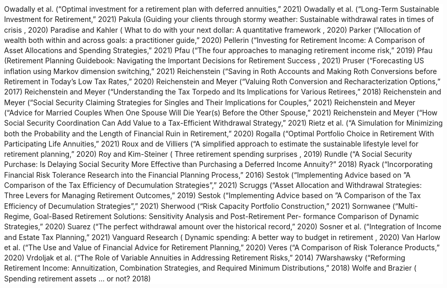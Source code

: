 Owadally et al. (“Optimal investment for a retirement plan with deferred annuities,” 2021\)
Owadally et al. (“Long\-Term Sustainable Investment for Retirement,” 2021\)
Pakula (Guiding your clients through stormy weather: Sustainable withdrawal rates in times of crisis , 2020\)
Paradise and Kahler ( What to do with your next dollar: A quantitative framework , 2020\)
Parker (“Allocation of wealth both within and across goals: a practitioner guide,” 2020\)
Pellerin (“Investing for Retirement Income: A Comparison of Asset Allocations and Spending Strategies,” 2021\)
Pfau (“The four approaches to managing retirement income risk,” 2019\)
Pfau (Retirement Planning Guidebook: Navigating the Important Decisions for Retirement Success , 2021\)
Pruser (“Forecasting US inflation using Markov dimension switching,” 2021\)
Reichenstein (“Saving in Roth Accounts and Making Roth Conversions before Retirement in Today’s Low Tax
Rates,” 2020\)
Reichenstein and Meyer (“Valuing Roth Conversion and Recharacterization Options,” 2017\)
Reichenstein and Meyer (“Understanding the Tax Torpedo and Its Implications for Various Retirees,” 2018\)
Reichenstein and Meyer (“Social Security Claiming Strategies for Singles and Their Implications for Couples,”
2021\)
Reichenstein and Meyer (“Advice for Married Couples When One Spouse Will Die Year(s) Before the Other
Spouse,” 2021\)
Reichenstein and Meyer (“How Social Security Coordination Can Add Value to a Tax\-Efficient Withdrawal
Strategy,” 2021\)
Rietz et al. (“A Simulation for Minimizing both the Probability and the Length of Financial Ruin in Retirement,”
2020\)
Rogalla (“Optimal Portfolio Choice in Retirement With Participating Life Annuities,” 2021\)
Roux and de Villiers (“A simplified approach to estimate the sustainable lifestyle level for retirement planning,”
2020\)
Roy and Kim\-Steiner ( Three retirement spending surprises , 2019\)
Rundle (“A Social Security Purchase: Is Delaying Social Security More Effective than Purchasing a Deferred
Income Annuity?” 2018\)
Ryack (“Incorporating Financial Risk Tolerance Research into the Financial Planning Process,” 2016\)
Sestok (“Implementing Advice based on ”A Comparison of the Tax Efficiency of Decumulation Strategies”,”
2021\)
Scruggs (“Asset Allocation and Withdrawal Strategies: Three Levers for Managing Retirement Outcomes,”
2019\)
Sestok (“Implementing Advice based on ”A Comparison of the Tax Efficiency of Decumulation Strategies”,”
2021\)
Sherwood (“Risk Capacity Portfolio Construction,” 2021\)
Sornwanee (“Multi\-Regime, Goal\-Based Retirement Solutions: Sensitivity Analysis and Post\-Retirement Per\-
formance Comparison of Dynamic Strategies,” 2020\)
Suarez (“The perfect withdrawal amount over the historical record,” 2020\)
Sosner et al. (“Integration of Income and Estate Tax Planning,” 2021\)
Vanguard Research ( Dynamic spending: A better way to budget in retirement , 2020\)
Van Harlow et al. (“The Use and Value of Financial Advice for Retirement Planning,” 2020\)
Veres (“A Comparison of Risk Tolerance Products,” 2020\)
Vrdoljak et al. (“The Role of Variable Annuities in Addressing Retirement Risks,” 2014\)
7Warshawsky (“Reforming Retirement Income: Annuitization, Combination Strategies, and Required Minimum
Distributions,” 2018\)
Wolfe and Brazier ( Spending retirement assets ... or not? 2018\)